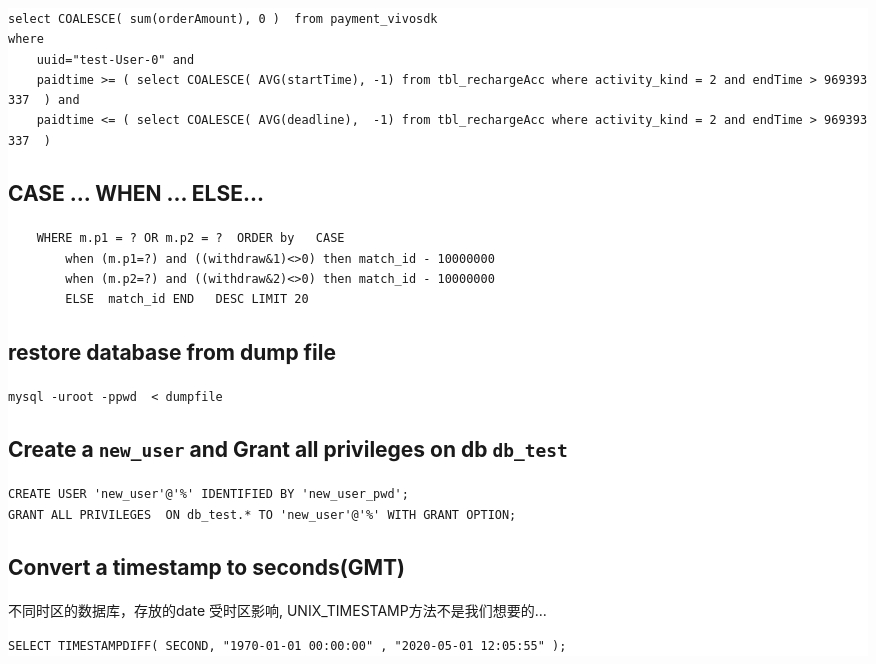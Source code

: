 ```mysql
select COALESCE( sum(orderAmount), 0 )  from payment_vivosdk   
where 
    uuid="test-User-0" and 
    paidtime >= ( select COALESCE( AVG(startTime), -1) from tbl_rechargeAcc where activity_kind = 2 and endTime > 969393337  ) and 
    paidtime <= ( select COALESCE( AVG(deadline),  -1) from tbl_rechargeAcc where activity_kind = 2 and endTime > 969393337  ) 
```

<h2 id="06eb0ebfd08b098bd2c0529968e05930"></h2>


## CASE ... WHEN ... ELSE...

```mysql
    WHERE m.p1 = ? OR m.p2 = ?  ORDER by   CASE 
        when (m.p1=?) and ((withdraw&1)<>0) then match_id - 10000000
        when (m.p2=?) and ((withdraw&2)<>0) then match_id - 10000000
        ELSE  match_id END   DESC LIMIT 20
```



<h2 id="c4606a5312075cb8424b31a364e46848"></h2>


## restore database from dump file

```
mysql -uroot -ppwd  < dumpfile
```


<h2 id="c3b5d31eac469e51b08ec13a8edc866e"></h2>


## Create a `new_user` and Grant all privileges on db `db_test`

```mysql
CREATE USER 'new_user'@'%' IDENTIFIED BY 'new_user_pwd';
GRANT ALL PRIVILEGES  ON db_test.* TO 'new_user'@'%' WITH GRANT OPTION;
```

<h2 id="551a3f8ce4409963ec6de228ccc44ae0"></h2>


## Convert a timestamp to seconds(GMT)

不同时区的数据库，存放的date 受时区影响, UNIX_TIMESTAMP方法不是我们想要的...

```mysql
SELECT TIMESTAMPDIFF( SECOND, "1970-01-01 00:00:00" , "2020-05-01 12:05:55" );
```

<h2 id="6ada22780ed552c34465864a2648f7e9"></h2>


